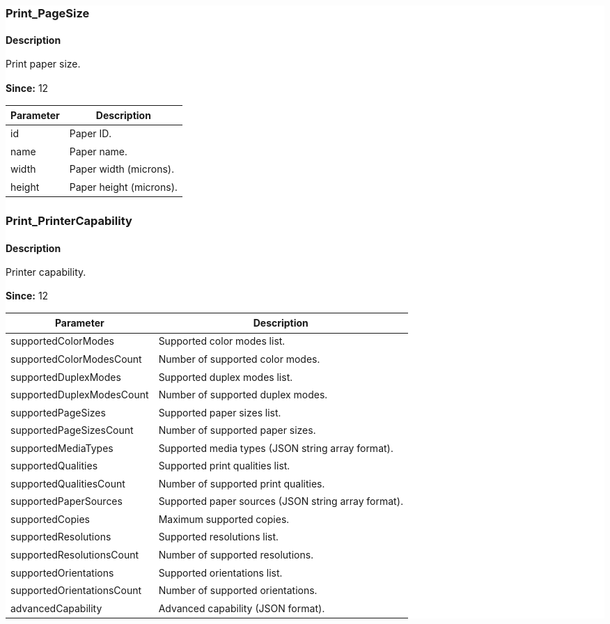 ### Print_PageSize

**Description**

Print paper size.

**Since:** 12

| Parameter | Description |
| ----------- | ---------- |
| id | Paper ID. |
| name | Paper name. |
| width | Paper width (microns). |
| height | Paper height (microns). |

### Print_PrinterCapability

**Description**

Printer capability.

**Since:** 12

| Parameter | Description |
| ----------- | ---------- |
| supportedColorModes | Supported color modes list. |
| supportedColorModesCount | Number of supported color modes. |
| supportedDuplexModes | Supported duplex modes list. |
| supportedDuplexModesCount | Number of supported duplex modes. |
| supportedPageSizes | Supported paper sizes list. |
| supportedPageSizesCount | Number of supported paper sizes. |
| supportedMediaTypes | Supported media types (JSON string array format). |
| supportedQualities | Supported print qualities list. |
| supportedQualitiesCount | Number of supported print qualities. |
| supportedPaperSources | Supported paper sources (JSON string array format). |
| supportedCopies | Maximum supported copies. |
| supportedResolutions | Supported resolutions list. |
| supportedResolutionsCount | Number of supported resolutions. |
| supportedOrientations | Supported orientations list. |
| supportedOrientationsCount | Number of supported orientations. |
| advancedCapability | Advanced capability (JSON format). |
